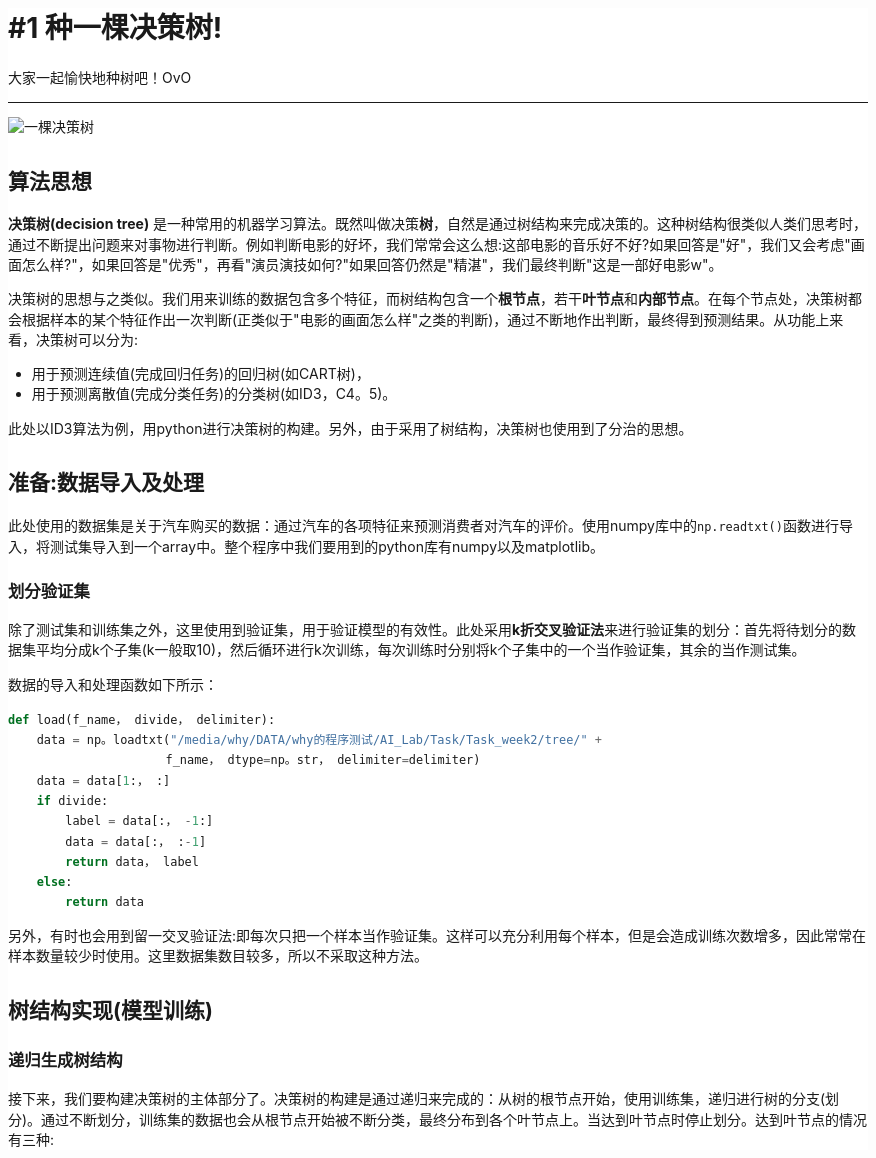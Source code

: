 # #1 种一棵决策树!
大家一起愉快地种树吧！OvO
***
![一棵决策树](https://timgsa.baidu。com/timg?image&quality=80&size=b9999_10000&sec=1524672521034&di=816e0cf3992a6f3d5ab1438a9feb67ed&imgtype=0&src=http%3A%2F%2Fimg.aichengxu.com%2F1%2F21%2F21353.png)


## 算法思想

**决策树(decision tree)** 是一种常用的机器学习算法。既然叫做决策**树**，自然是通过树结构来完成决策的。这种树结构很类似人类们思考时，通过不断提出问题来对事物进行判断。例如判断电影的好坏，我们常常会这么想:这部电影的音乐好不好?如果回答是"好"，我们又会考虑"画面怎么样?"，如果回答是"优秀"，再看"演员演技如何?"如果回答仍然是"精湛"，我们最终判断"这是一部好电影w"。



决策树的思想与之类似。我们用来训练的数据包含多个特征，而树结构包含一个**根节点**，若干**叶节点**和**内部节点**。在每个节点处，决策树都会根据样本的某个特征作出一次判断(正类似于"电影的画面怎么样"之类的判断)，通过不断地作出判断，最终得到预测结果。从功能上来看，决策树可以分为:
* 用于预测连续值(完成回归任务)的回归树(如CART树)，
* 用于预测离散值(完成分类任务)的分类树(如ID3，C4。5)。

此处以ID3算法为例，用python进行决策树的构建。另外，由于采用了树结构，决策树也使用到了分治的思想。

## 准备:数据导入及处理

此处使用的数据集是关于汽车购买的数据：通过汽车的各项特征来预测消费者对汽车的评价。使用numpy库中的`np.readtxt()`函数进行导入，将测试集导入到一个array中。整个程序中我们要用到的python库有numpy以及matplotlib。

### 划分验证集
除了测试集和训练集之外，这里使用到验证集，用于验证模型的有效性。此处采用**k折交叉验证法**来进行验证集的划分：首先将待划分的数据集平均分成k个子集(k一般取10)，然后循环进行k次训练，每次训练时分别将k个子集中的一个当作验证集，其余的当作测试集。

数据的导入和处理函数如下所示：
```python
def load(f_name， divide， delimiter):
    data = np。loadtxt("/media/why/DATA/why的程序测试/AI_Lab/Task/Task_week2/tree/" +
                      f_name， dtype=np。str， delimiter=delimiter)
    data = data[1:， :]
    if divide:
        label = data[:， -1:]
        data = data[:， :-1]
        return data， label
    else:
        return data
```

另外，有时也会用到留一交叉验证法:即每次只把一个样本当作验证集。这样可以充分利用每个样本，但是会造成训练次数增多，因此常常在样本数量较少时使用。这里数据集数目较多，所以不采取这种方法。


## 树结构实现(模型训练)

### **递归生成树结构**
接下来，我们要构建决策树的主体部分了。决策树的构建是通过递归来完成的：从树的根节点开始，使用训练集，递归进行树的分支(划分)。通过不断划分，训练集的数据也会从根节点开始被不断分类，最终分布到各个叶节点上。当达到叶节点时停止划分。达到叶节点的情况有三种:
